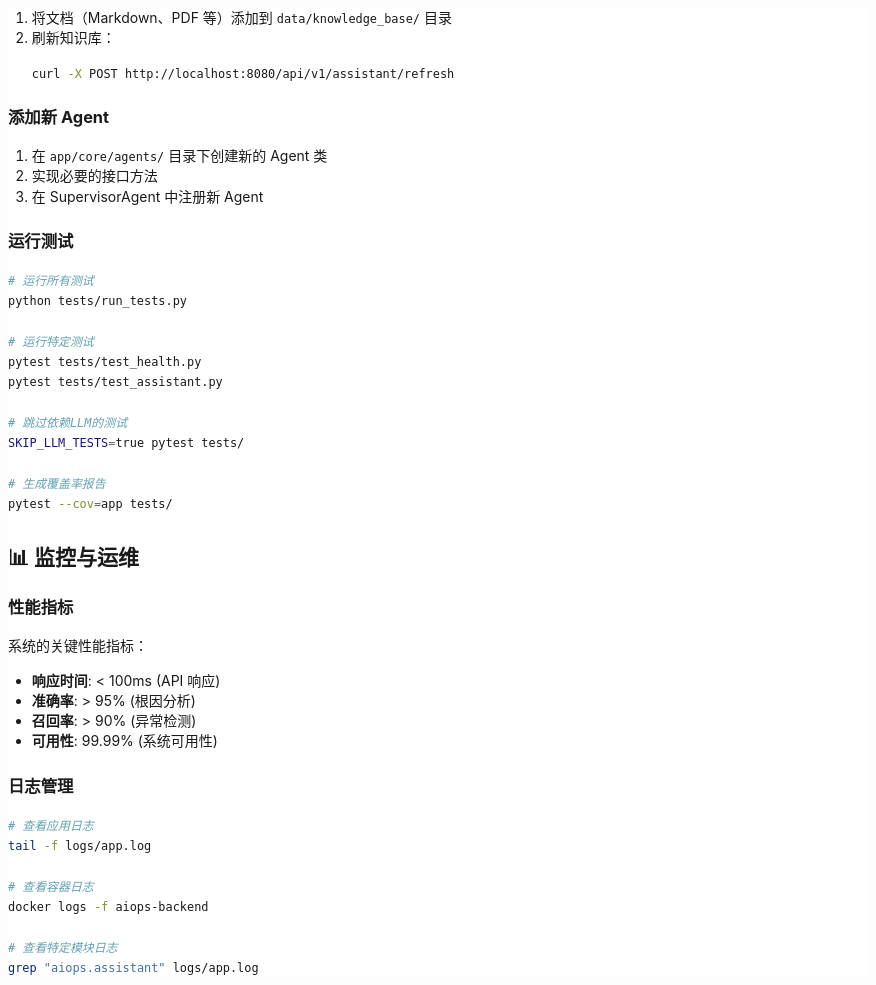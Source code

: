 1. 将文档（Markdown、PDF 等）添加到 `data/knowledge_base/` 目录
2. 刷新知识库：
   ```bash
   curl -X POST http://localhost:8080/api/v1/assistant/refresh
   ```

### 添加新 Agent

1. 在 `app/core/agents/` 目录下创建新的 Agent 类
2. 实现必要的接口方法
3. 在 SupervisorAgent 中注册新 Agent

### 运行测试

```bash
# 运行所有测试
python tests/run_tests.py

# 运行特定测试
pytest tests/test_health.py
pytest tests/test_assistant.py

# 跳过依赖LLM的测试
SKIP_LLM_TESTS=true pytest tests/

# 生成覆盖率报告
pytest --cov=app tests/
```

## 📊 监控与运维

### 性能指标

系统的关键性能指标：

- **响应时间**: < 100ms (API 响应)
- **准确率**: > 95% (根因分析)
- **召回率**: > 90% (异常检测)
- **可用性**: 99.99% (系统可用性)

### 日志管理

```bash
# 查看应用日志
tail -f logs/app.log

# 查看容器日志
docker logs -f aiops-backend

# 查看特定模块日志
grep "aiops.assistant" logs/app.log
```
